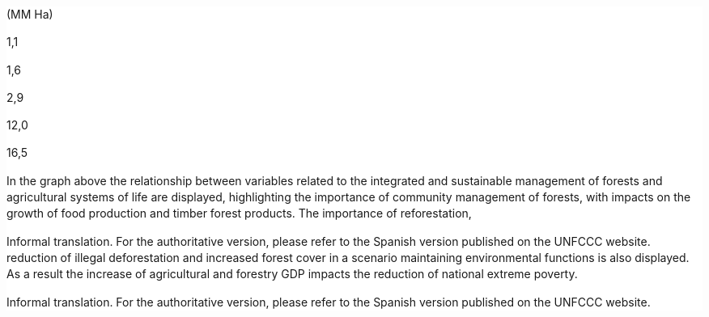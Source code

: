(MM Ha)

1,1

1,6

2,9

12,0

16,5

 

 
In  the  graph  above  the  relationship  between  variables  related  to  the  integrated  and 
sustainable  management  of  forests  and  agricultural  systems  of  life  are  displayed, 
highlighting  the  importance  of  community  management  of  forests,  with  impacts  on  the 
growth of food production and timber forest products. The importance of reforestation, 

Informal translation. For the authoritative version, please refer to the Spanish version published on the UNFCCC 
website.   
reduction  of  illegal  deforestation  and  increased  forest  cover  in  a  scenario  maintaining 
environmental  functions  is  also  displayed.  As  a  result  the  increase  of  agricultural  and 
forestry GDP impacts the reduction of national extreme poverty. 

Informal translation. For the authoritative version, please refer to the Spanish version published on the UNFCCC 
website.   
